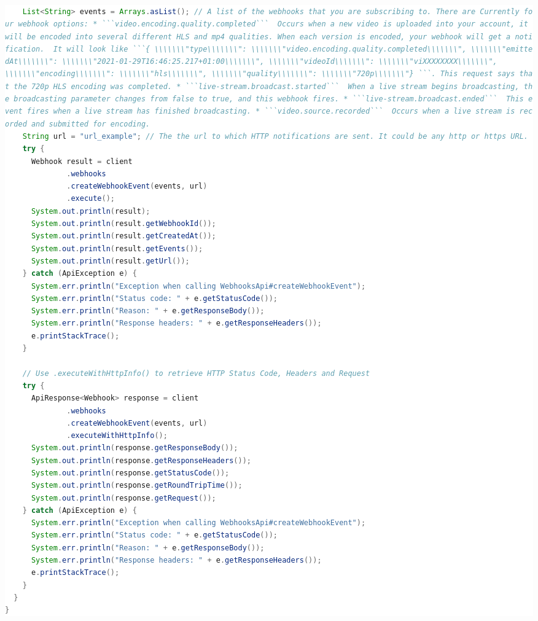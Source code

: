 ```java
    List<String> events = Arrays.asList(); // A list of the webhooks that you are subscribing to. There are Currently four webhook options: * ```video.encoding.quality.completed```  Occurs when a new video is uploaded into your account, it will be encoded into several different HLS and mp4 qualities. When each version is encoded, your webhook will get a notification.  It will look like ```{ \\\\\\\"type\\\\\\\": \\\\\\\"video.encoding.quality.completed\\\\\\\", \\\\\\\"emittedAt\\\\\\\": \\\\\\\"2021-01-29T16:46:25.217+01:00\\\\\\\", \\\\\\\"videoId\\\\\\\": \\\\\\\"viXXXXXXXX\\\\\\\", \\\\\\\"encoding\\\\\\\": \\\\\\\"hls\\\\\\\", \\\\\\\"quality\\\\\\\": \\\\\\\"720p\\\\\\\"} ```. This request says that the 720p HLS encoding was completed. * ```live-stream.broadcast.started```  When a live stream begins broadcasting, the broadcasting parameter changes from false to true, and this webhook fires. * ```live-stream.broadcast.ended```  This event fires when a live stream has finished broadcasting. * ```video.source.recorded```  Occurs when a live stream is recorded and submitted for encoding.
    String url = "url_example"; // The the url to which HTTP notifications are sent. It could be any http or https URL.
    try {
      Webhook result = client
              .webhooks
              .createWebhookEvent(events, url)
              .execute();
      System.out.println(result);
      System.out.println(result.getWebhookId());
      System.out.println(result.getCreatedAt());
      System.out.println(result.getEvents());
      System.out.println(result.getUrl());
    } catch (ApiException e) {
      System.err.println("Exception when calling WebhooksApi#createWebhookEvent");
      System.err.println("Status code: " + e.getStatusCode());
      System.err.println("Reason: " + e.getResponseBody());
      System.err.println("Response headers: " + e.getResponseHeaders());
      e.printStackTrace();
    }

    // Use .executeWithHttpInfo() to retrieve HTTP Status Code, Headers and Request
    try {
      ApiResponse<Webhook> response = client
              .webhooks
              .createWebhookEvent(events, url)
              .executeWithHttpInfo();
      System.out.println(response.getResponseBody());
      System.out.println(response.getResponseHeaders());
      System.out.println(response.getStatusCode());
      System.out.println(response.getRoundTripTime());
      System.out.println(response.getRequest());
    } catch (ApiException e) {
      System.err.println("Exception when calling WebhooksApi#createWebhookEvent");
      System.err.println("Status code: " + e.getStatusCode());
      System.err.println("Reason: " + e.getResponseBody());
      System.err.println("Response headers: " + e.getResponseHeaders());
      e.printStackTrace();
    }
  }
}

```
